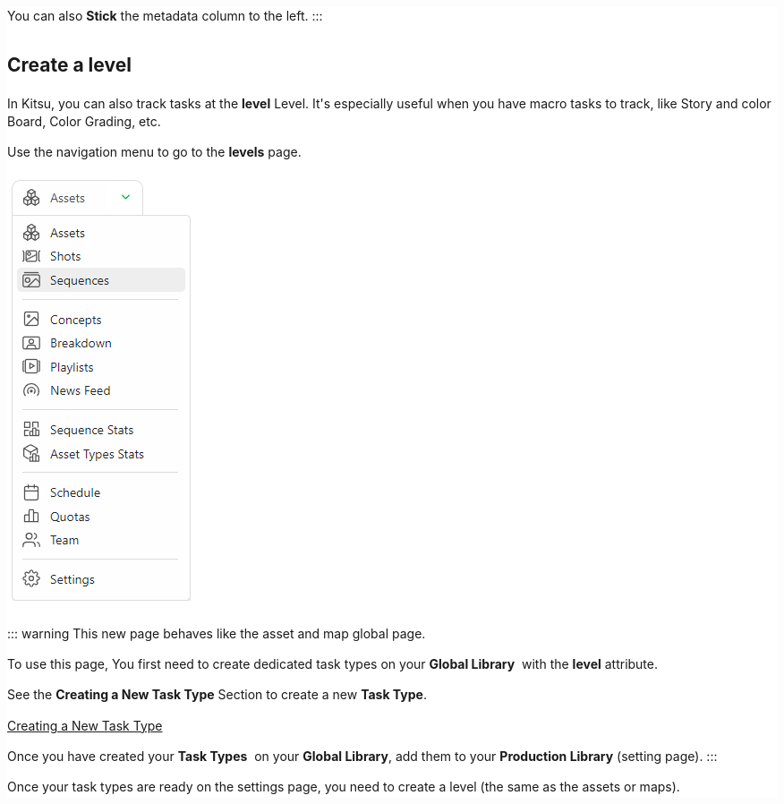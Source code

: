 You can also **Stick** the metadata column to the left.
:::


## Create a level

In Kitsu, you can also track tasks at the **level** Level.
It's especially useful when
you have macro tasks to track, like Story and color Board, Color Grading, etc.

Use the navigation menu to go to the **levels** page.

![Navigation levels](../img/getting-started/drop_down_menu_sequence_page.png)

::: warning
This new page behaves like the asset and map global page.

To use this page, You first need to create dedicated task types on your **Global Library**
 with the **level** attribute.

See the **Creating a New Task Type** Section to create a new **Task Type**.

[Creating a New Task Type](../configure-kitsu/README.md#task-types)

Once you have created your **Task Types**  on your **Global Library**, add them to your
**Production Library** (setting page).
:::

Once your task types are ready on the settings page, you need to create a level (the same as the assets or maps).
